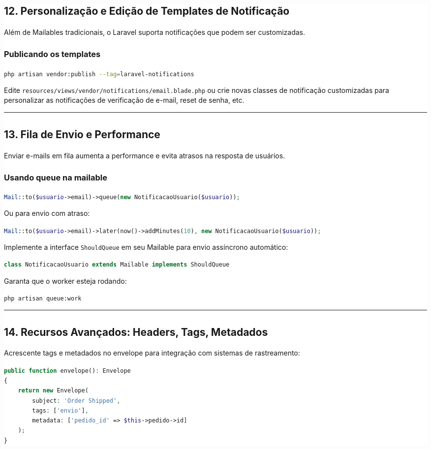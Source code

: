 
## 12. Personalização e Edição de Templates de Notificação

Além de Mailables tradicionais, o Laravel suporta notificações que podem ser customizadas.

### Publicando os templates

```bash
php artisan vendor:publish --tag=laravel-notifications
```

Edite `resources/views/vendor/notifications/email.blade.php` ou crie novas classes de notificação customizadas para personalizar as notificações de verificação de e-mail, reset de senha, etc.

---

## 13. Fila de Envio e Performance

Enviar e-mails em fila aumenta a performance e evita atrasos na resposta de usuários.

### Usando queue na mailable

```php
Mail::to($usuario->email)->queue(new NotificacaoUsuario($usuario));
```

Ou para envio com atraso:

```php
Mail::to($usuario->email)->later(now()->addMinutes(10), new NotificacaoUsuario($usuario));
```

Implemente a interface `ShouldQueue` em seu Mailable para envio assíncrono automático:

```php
class NotificacaoUsuario extends Mailable implements ShouldQueue
```

Garanta que o worker esteja rodando:

```bash
php artisan queue:work
```

---

## 14. Recursos Avançados: Headers, Tags, Metadados

Acrescente tags e metadados no envelope para integração com sistemas de rastreamento:

```php
public function envelope(): Envelope
{
    return new Envelope(
        subject: 'Order Shipped',
        tags: ['envio'],
        metadata: ['pedido_id' => $this->pedido->id]
    );
}
```
